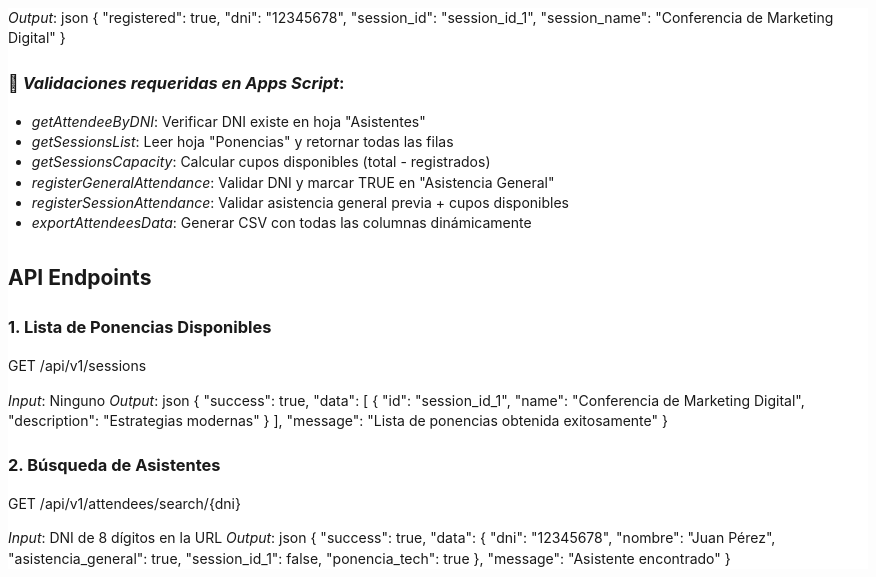 *Output*:
json
{
  "registered": true,
  "dni": "12345678",
  "session_id": "session_id_1",
  "session_name": "Conferencia de Marketing Digital"
}


### 🔧 *Validaciones requeridas en Apps Script*:

- *getAttendeeByDNI*: Verificar DNI existe en hoja "Asistentes"
- *getSessionsList*: Leer hoja "Ponencias" y retornar todas las filas
- *getSessionsCapacity*: Calcular cupos disponibles (total - registrados)
- *registerGeneralAttendance*: Validar DNI y marcar TRUE en "Asistencia General"
- *registerSessionAttendance*: Validar asistencia general previa + cupos disponibles
- *exportAttendeesData*: Generar CSV con todas las columnas dinámicamente

## API Endpoints

### 1. Lista de Ponencias Disponibles

GET /api/v1/sessions

*Input*: Ninguno
*Output*:
json
{
  "success": true,
  "data": [
    {
      "id": "session_id_1",
      "name": "Conferencia de Marketing Digital",
      "description": "Estrategias modernas"
    }
  ],
  "message": "Lista de ponencias obtenida exitosamente"
}


### 2. Búsqueda de Asistentes

GET /api/v1/attendees/search/{dni}

*Input*: DNI de 8 dígitos en la URL
*Output*:
json
{
  "success": true,
  "data": {
    "dni": "12345678",
    "nombre": "Juan Pérez",
    "asistencia_general": true,
    "session_id_1": false,
    "ponencia_tech": true
  },
  "message": "Asistente encontrado"
}

